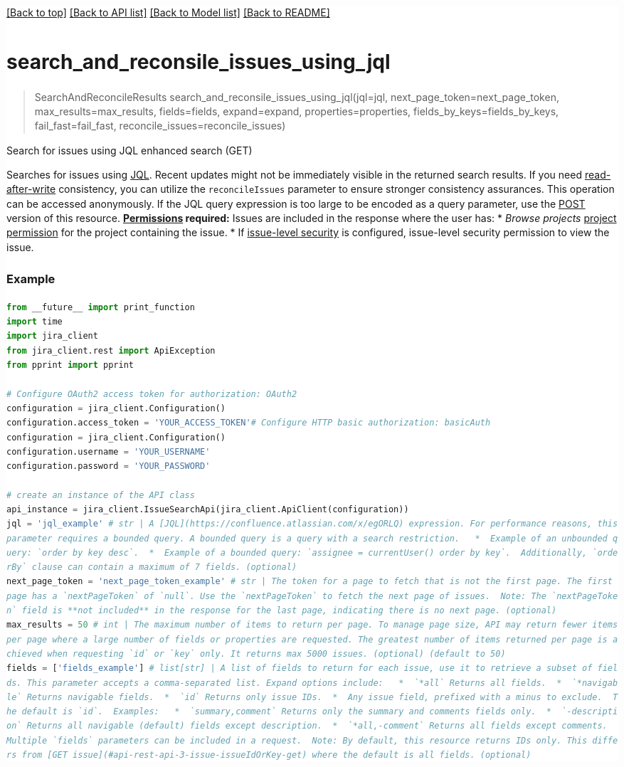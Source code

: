 [[Back to top]](#) [[Back to API list]](../README.md#documentation-for-api-endpoints) [[Back to Model list]](../README.md#documentation-for-models) [[Back to README]](../README.md)

# **search_and_reconsile_issues_using_jql**
> SearchAndReconcileResults search_and_reconsile_issues_using_jql(jql=jql, next_page_token=next_page_token, max_results=max_results, fields=fields, expand=expand, properties=properties, fields_by_keys=fields_by_keys, fail_fast=fail_fast, reconcile_issues=reconcile_issues)

Search for issues using JQL enhanced search (GET)

Searches for issues using [JQL](https://confluence.atlassian.com/x/egORLQ). Recent updates might not be immediately visible in the returned search results. If you need [read-after-write](https://developer.atlassian.com/cloud/jira/platform/search-and-reconcile/) consistency, you can utilize the `reconcileIssues` parameter to ensure stronger consistency assurances. This operation can be accessed anonymously.  If the JQL query expression is too large to be encoded as a query parameter, use the [POST](#api-rest-api-3-search-post) version of this resource.  **[Permissions](#permissions) required:** Issues are included in the response where the user has:   *  *Browse projects* [project permission](https://confluence.atlassian.com/x/yodKLg) for the project containing the issue.  *  If [issue-level security](https://confluence.atlassian.com/x/J4lKLg) is configured, issue-level security permission to view the issue.

### Example
```python
from __future__ import print_function
import time
import jira_client
from jira_client.rest import ApiException
from pprint import pprint

# Configure OAuth2 access token for authorization: OAuth2
configuration = jira_client.Configuration()
configuration.access_token = 'YOUR_ACCESS_TOKEN'# Configure HTTP basic authorization: basicAuth
configuration = jira_client.Configuration()
configuration.username = 'YOUR_USERNAME'
configuration.password = 'YOUR_PASSWORD'

# create an instance of the API class
api_instance = jira_client.IssueSearchApi(jira_client.ApiClient(configuration))
jql = 'jql_example' # str | A [JQL](https://confluence.atlassian.com/x/egORLQ) expression. For performance reasons, this parameter requires a bounded query. A bounded query is a query with a search restriction.   *  Example of an unbounded query: `order by key desc`.  *  Example of a bounded query: `assignee = currentUser() order by key`.  Additionally, `orderBy` clause can contain a maximum of 7 fields. (optional)
next_page_token = 'next_page_token_example' # str | The token for a page to fetch that is not the first page. The first page has a `nextPageToken` of `null`. Use the `nextPageToken` to fetch the next page of issues.  Note: The `nextPageToken` field is **not included** in the response for the last page, indicating there is no next page. (optional)
max_results = 50 # int | The maximum number of items to return per page. To manage page size, API may return fewer items per page where a large number of fields or properties are requested. The greatest number of items returned per page is achieved when requesting `id` or `key` only. It returns max 5000 issues. (optional) (default to 50)
fields = ['fields_example'] # list[str] | A list of fields to return for each issue, use it to retrieve a subset of fields. This parameter accepts a comma-separated list. Expand options include:   *  `*all` Returns all fields.  *  `*navigable` Returns navigable fields.  *  `id` Returns only issue IDs.  *  Any issue field, prefixed with a minus to exclude.  The default is `id`.  Examples:   *  `summary,comment` Returns only the summary and comments fields only.  *  `-description` Returns all navigable (default) fields except description.  *  `*all,-comment` Returns all fields except comments.  Multiple `fields` parameters can be included in a request.  Note: By default, this resource returns IDs only. This differs from [GET issue](#api-rest-api-3-issue-issueIdOrKey-get) where the default is all fields. (optional)
```
